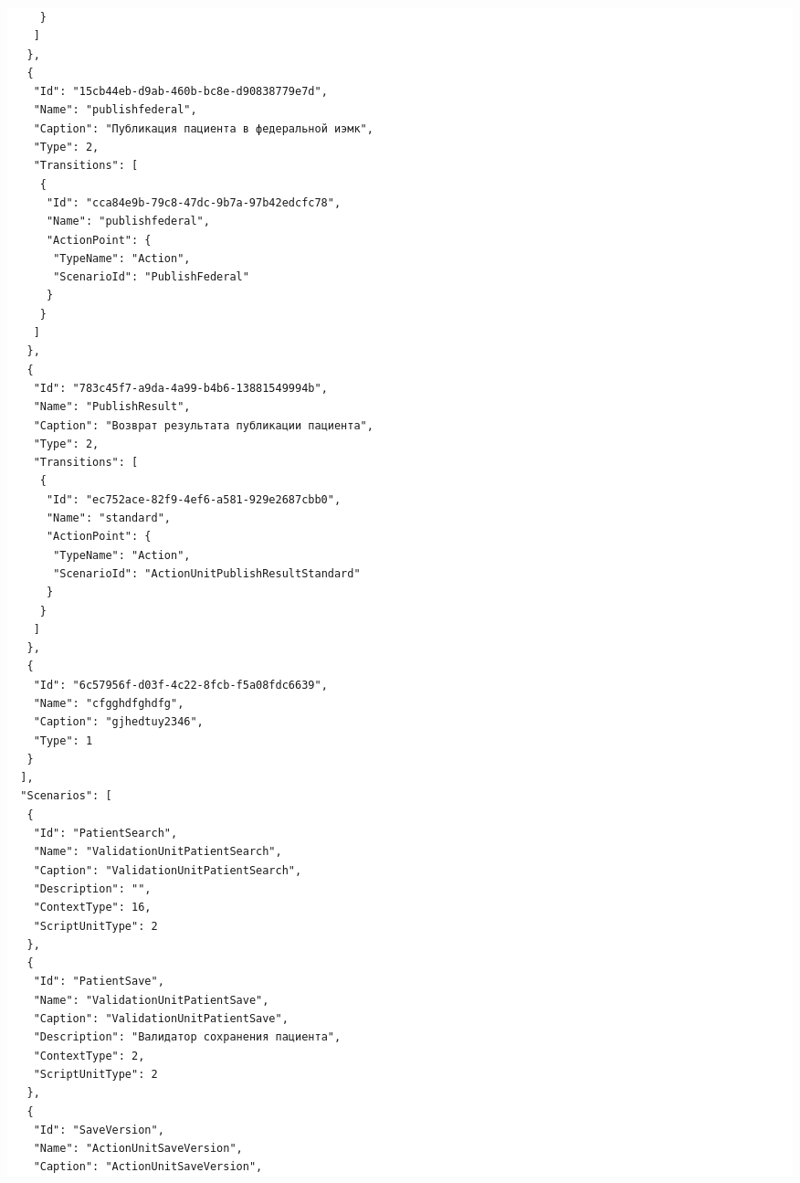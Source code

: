 ```
     }
    ]
   },
   {
    "Id": "15cb44eb-d9ab-460b-bc8e-d90838779e7d",
    "Name": "publishfederal",
    "Caption": "Публикация пациента в федеральной иэмк",
    "Type": 2,
    "Transitions": [
     {
      "Id": "cca84e9b-79c8-47dc-9b7a-97b42edcfc78",
      "Name": "publishfederal",
      "ActionPoint": {
       "TypeName": "Action",
       "ScenarioId": "PublishFederal"
      }
     }
    ]
   },
   {
    "Id": "783c45f7-a9da-4a99-b4b6-13881549994b",
    "Name": "PublishResult",
    "Caption": "Возврат результата публикации пациента",
    "Type": 2,
    "Transitions": [
     {
      "Id": "ec752ace-82f9-4ef6-a581-929e2687cbb0",
      "Name": "standard",
      "ActionPoint": {
       "TypeName": "Action",
       "ScenarioId": "ActionUnitPublishResultStandard"
      }
     }
    ]
   },
   {
    "Id": "6c57956f-d03f-4c22-8fcb-f5a08fdc6639",
    "Name": "cfgghdfghdfg",
    "Caption": "gjhedtuy2346",
    "Type": 1
   }
  ],
  "Scenarios": [
   {
    "Id": "PatientSearch",
    "Name": "ValidationUnitPatientSearch",
    "Caption": "ValidationUnitPatientSearch",
    "Description": "",
    "ContextType": 16,
    "ScriptUnitType": 2
   },
   {
    "Id": "PatientSave",
    "Name": "ValidationUnitPatientSave",
    "Caption": "ValidationUnitPatientSave",
    "Description": "Валидатор сохранения пациента",
    "ContextType": 2,
    "ScriptUnitType": 2
   },
   {
    "Id": "SaveVersion",
    "Name": "ActionUnitSaveVersion",
    "Caption": "ActionUnitSaveVersion",
```